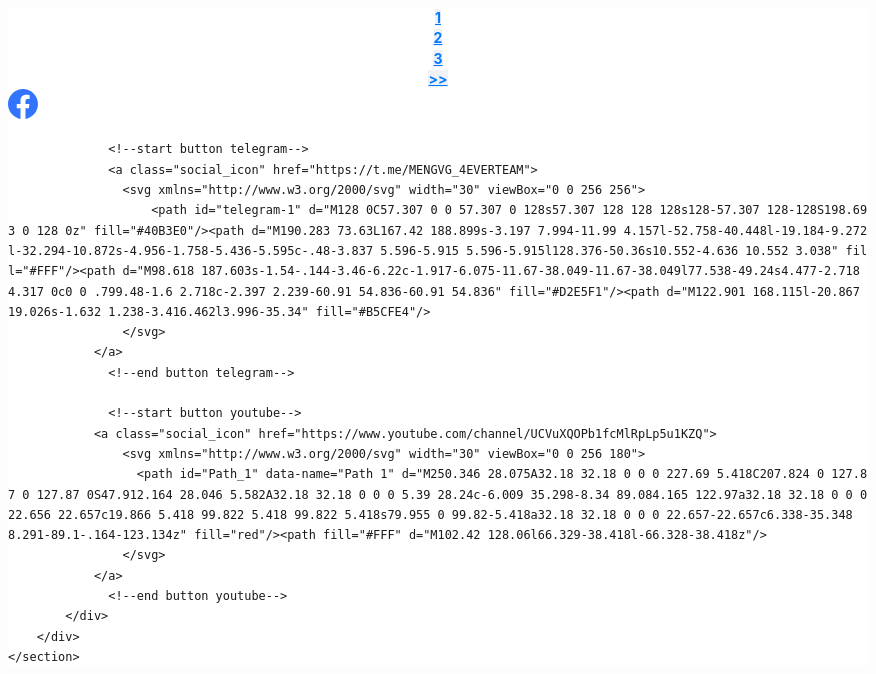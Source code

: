 
<center>
  <div class="card-devsv-1">
  <div class="item-after">
      <a href="page/page1.html"  target="_blank" class="button button-fill button-round" style="background: #F0F1F6; color: #007AFF; font-weight:bold;">1</a>      
  
  <div class="item-after">
    <a href="page/page2.html"  target="_blank" class="button button-fill button-round" style="background: #F0F1F6; color: #007AFF; font-weight:bold;">2</a>
  
  <div class="item-after">
    <a href="page/page3.html"  target="_blank" class="button button-fill button-round" style="background: #F0F1F6; color: #007AFF; font-weight:bold;">3</a>
  
  <div class="item-after">
    <a href="page/page4.html"  target="_blank" class="button button-fill button-round" style="background: #F0F1F6; color: #007AFF; font-weight:bold;">>></a>
  </div>  
</center>



  <fotter>
    <section class="vh-lg-100 mt-5 mt-lg-0 bg-soft d-flex align-items-center">
        <div class="container p_card">
            <div class="footer_div">
                  <!--start button facebook-->
                <a class="social_icon" href="https://web.facebook.com/kdm.ahjavakll">
                    <svg xmlns="http://www.w3.org/2000/svg"  width="30" viewBox="0 0 24 24">
                      <path fill-rule="Facebook" clip-rule="Facebook" d="M0 12.067C0 18.033 4.333 22.994 10 24v-8.667H7V12h3V9.333c0-3 1.933-4.666 4.667-4.666c.866 0 1.8.133 2.666.266V8H15.8c-1.467 0-1.8.733-1.8 1.667V12h3.2l-.533 3.333H14V24c5.667-1.006 10-5.966 10-11.933C24 5.43 18.6 0 12 0S0 5.43 0 12.067z" fill="#3374ff"/>
                    </svg>
                </a>
                  <!--end button facebook-->

                  <!--start button telegram-->
                  <a class="social_icon" href="https://t.me/MENGVG_4EVERTEAM">
                    <svg xmlns="http://www.w3.org/2000/svg" width="30" viewBox="0 0 256 256">
                        <path id="telegram-1" d="M128 0C57.307 0 0 57.307 0 128s57.307 128 128 128s128-57.307 128-128S198.693 0 128 0z" fill="#40B3E0"/><path d="M190.283 73.63L167.42 188.899s-3.197 7.994-11.99 4.157l-52.758-40.448l-19.184-9.272l-32.294-10.872s-4.956-1.758-5.436-5.595c-.48-3.837 5.596-5.915 5.596-5.915l128.376-50.36s10.552-4.636 10.552 3.038" fill="#FFF"/><path d="M98.618 187.603s-1.54-.144-3.46-6.22c-1.917-6.075-11.67-38.049-11.67-38.049l77.538-49.24s4.477-2.718 4.317 0c0 0 .799.48-1.6 2.718c-2.397 2.239-60.91 54.836-60.91 54.836" fill="#D2E5F1"/><path d="M122.901 168.115l-20.867 19.026s-1.632 1.238-3.416.462l3.996-35.34" fill="#B5CFE4"/>
                    </svg>
                </a>
                  <!--end button telegram-->                  

                  <!--start button youtube-->
                <a class="social_icon" href="https://www.youtube.com/channel/UCVuXQOPb1fcMlRpLp5u1KZQ">
                    <svg xmlns="http://www.w3.org/2000/svg" width="30" viewBox="0 0 256 180">
                      <path id="Path_1" data-name="Path 1" d="M250.346 28.075A32.18 32.18 0 0 0 227.69 5.418C207.824 0 127.87 0 127.87 0S47.912.164 28.046 5.582A32.18 32.18 0 0 0 5.39 28.24c-6.009 35.298-8.34 89.084.165 122.97a32.18 32.18 0 0 0 22.656 22.657c19.866 5.418 99.822 5.418 99.822 5.418s79.955 0 99.82-5.418a32.18 32.18 0 0 0 22.657-22.657c6.338-35.348 8.291-89.1-.164-123.134z" fill="red"/><path fill="#FFF" d="M102.42 128.06l66.329-38.418l-66.328-38.418z"/>
                    </svg>
                </a>
                  <!--end button youtube-->
            </div>
        </div>
    </section>
</footer>
